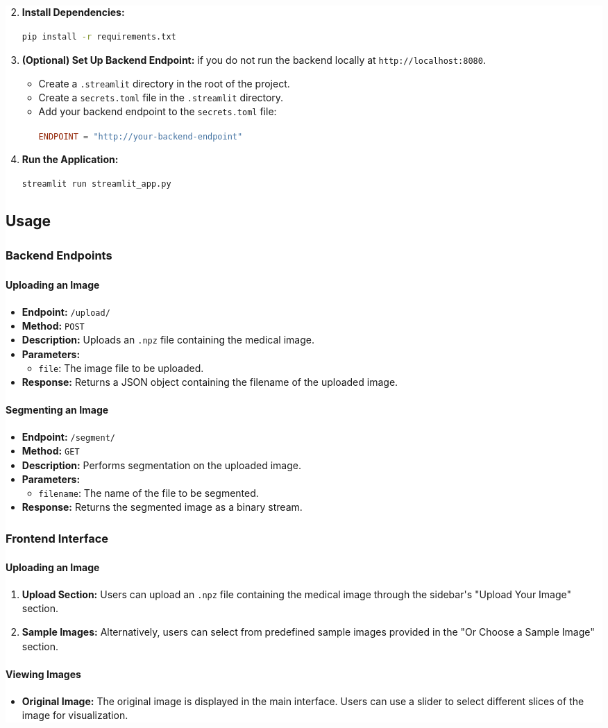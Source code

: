 2. **Install Dependencies:**
   ```bash
   pip install -r requirements.txt
   ```

3. **(Optional) Set Up Backend Endpoint:** if you do not run the backend locally at `http://localhost:8080`.
   - Create a `.streamlit` directory in the root of the project.
   - Create a `secrets.toml` file in the `.streamlit` directory.
   - Add your backend endpoint to the `secrets.toml` file:
     ```toml
     ENDPOINT = "http://your-backend-endpoint" 
     ```

4. **Run the Application:**
   ```bash
   streamlit run streamlit_app.py
   ```

## Usage

### Backend Endpoints

#### Uploading an Image

- **Endpoint:** `/upload/`
- **Method:** `POST`
- **Description:** Uploads an `.npz` file containing the medical image.
- **Parameters:**
  - `file`: The image file to be uploaded.
- **Response:** Returns a JSON object containing the filename of the uploaded image.

#### Segmenting an Image

- **Endpoint:** `/segment/`
- **Method:** `GET`
- **Description:** Performs segmentation on the uploaded image.
- **Parameters:**
  - `filename`: The name of the file to be segmented.
- **Response:** Returns the segmented image as a binary stream.

### Frontend Interface

#### Uploading an Image

1. **Upload Section:** Users can upload an `.npz` file containing the medical image through the sidebar's "Upload Your Image" section.

2. **Sample Images:** Alternatively, users can select from predefined sample images provided in the "Or Choose a Sample Image" section.

#### Viewing Images

- **Original Image:** The original image is displayed in the main interface. Users can use a slider to select different slices of the image for visualization.
